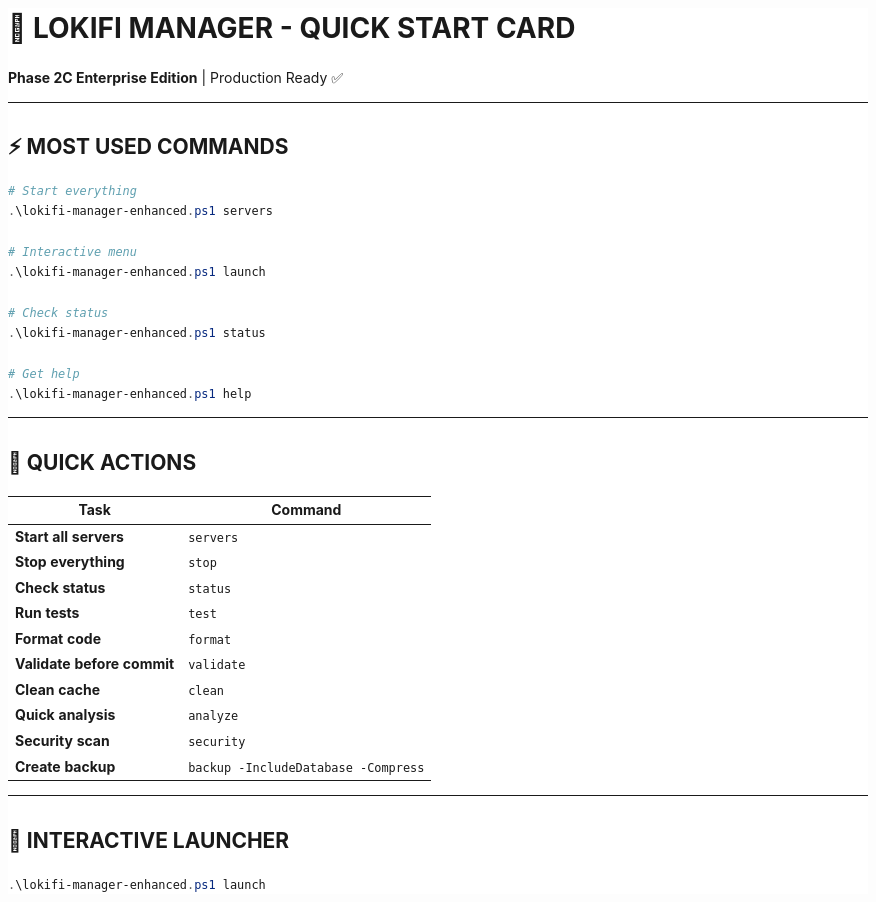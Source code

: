 # 🚀 LOKIFI MANAGER - QUICK START CARD

**Phase 2C Enterprise Edition** | Production Ready ✅

---

## ⚡ MOST USED COMMANDS

```powershell
# Start everything
.\lokifi-manager-enhanced.ps1 servers

# Interactive menu
.\lokifi-manager-enhanced.ps1 launch

# Check status
.\lokifi-manager-enhanced.ps1 status

# Get help
.\lokifi-manager-enhanced.ps1 help
```

---

## 🎯 QUICK ACTIONS

| Task | Command |
|------|---------|
| **Start all servers** | `servers` |
| **Stop everything** | `stop` |
| **Check status** | `status` |
| **Run tests** | `test` |
| **Format code** | `format` |
| **Validate before commit** | `validate` |
| **Clean cache** | `clean` |
| **Quick analysis** | `analyze` |
| **Security scan** | `security` |
| **Create backup** | `backup -IncludeDatabase -Compress` |

---

## 🎨 INTERACTIVE LAUNCHER

```powershell
.\lokifi-manager-enhanced.ps1 launch
```
